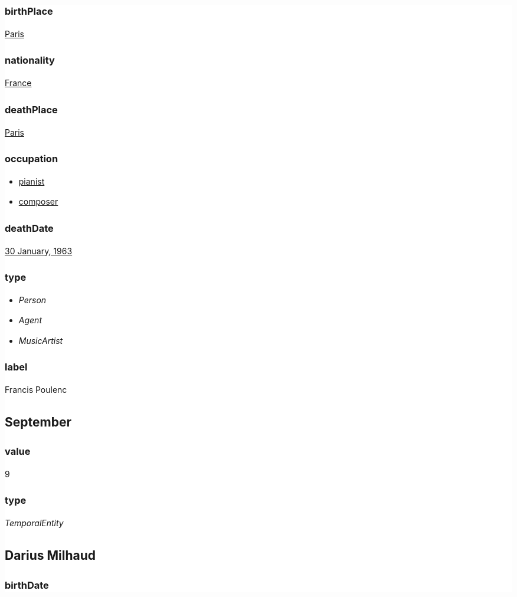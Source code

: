 ### birthPlace


[Paris](#Paris)

### nationality


[France](#France)

### deathPlace


[Paris](#Paris)

### occupation

 - [pianist](#pianist)

 - [composer](#composer)

### deathDate


[30 January, 1963](#30-January-1963)

### type

 - *Person*

 - *Agent*

 - *MusicArtist*

### label


Francis Poulenc

## September

### value


9

### type


*TemporalEntity*

## Darius Milhaud

### birthDate

